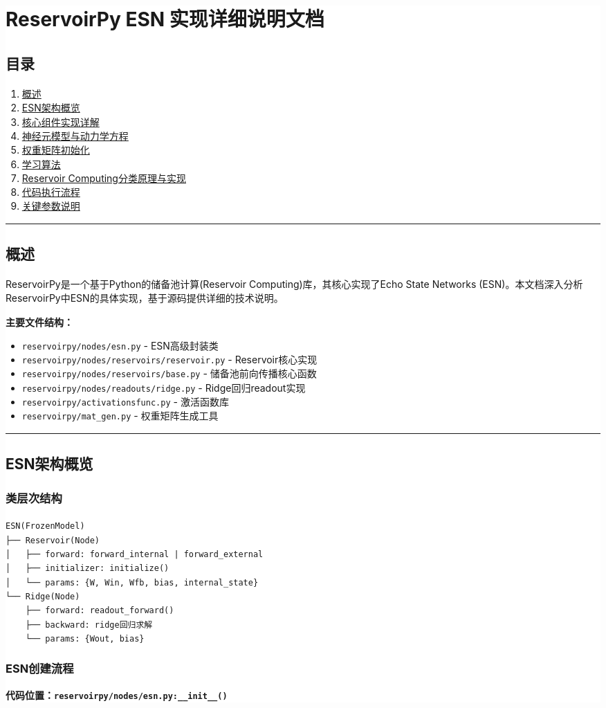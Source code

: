 # ReservoirPy ESN 实现详细说明文档

## 目录
1. [概述](#概述)
2. [ESN架构概览](#esn架构概览)
3. [核心组件实现详解](#核心组件实现详解)
4. [神经元模型与动力学方程](#神经元模型与动力学方程)
5. [权重矩阵初始化](#权重矩阵初始化)
6. [学习算法](#学习算法)
7. [Reservoir Computing分类原理与实现](#reservoir-computing分类原理与实现)
8. [代码执行流程](#代码执行流程)
9. [关键参数说明](#关键参数说明)

---

## 概述

ReservoirPy是一个基于Python的储备池计算(Reservoir Computing)库，其核心实现了Echo State Networks (ESN)。本文档深入分析ReservoirPy中ESN的具体实现，基于源码提供详细的技术说明。

**主要文件结构：**
- `reservoirpy/nodes/esn.py` - ESN高级封装类
- `reservoirpy/nodes/reservoirs/reservoir.py` - Reservoir核心实现
- `reservoirpy/nodes/reservoirs/base.py` - 储备池前向传播核心函数
- `reservoirpy/nodes/readouts/ridge.py` - Ridge回归readout实现
- `reservoirpy/activationsfunc.py` - 激活函数库
- `reservoirpy/mat_gen.py` - 权重矩阵生成工具

---

## ESN架构概览

### 类层次结构

```
ESN(FrozenModel)
├── Reservoir(Node)
│   ├── forward: forward_internal | forward_external
│   ├── initializer: initialize()
│   └── params: {W, Win, Wfb, bias, internal_state}
└── Ridge(Node)
    ├── forward: readout_forward()
    ├── backward: ridge回归求解
    └── params: {Wout, bias}
```

### ESN创建流程

**代码位置：`reservoirpy/nodes/esn.py:__init__()`**
